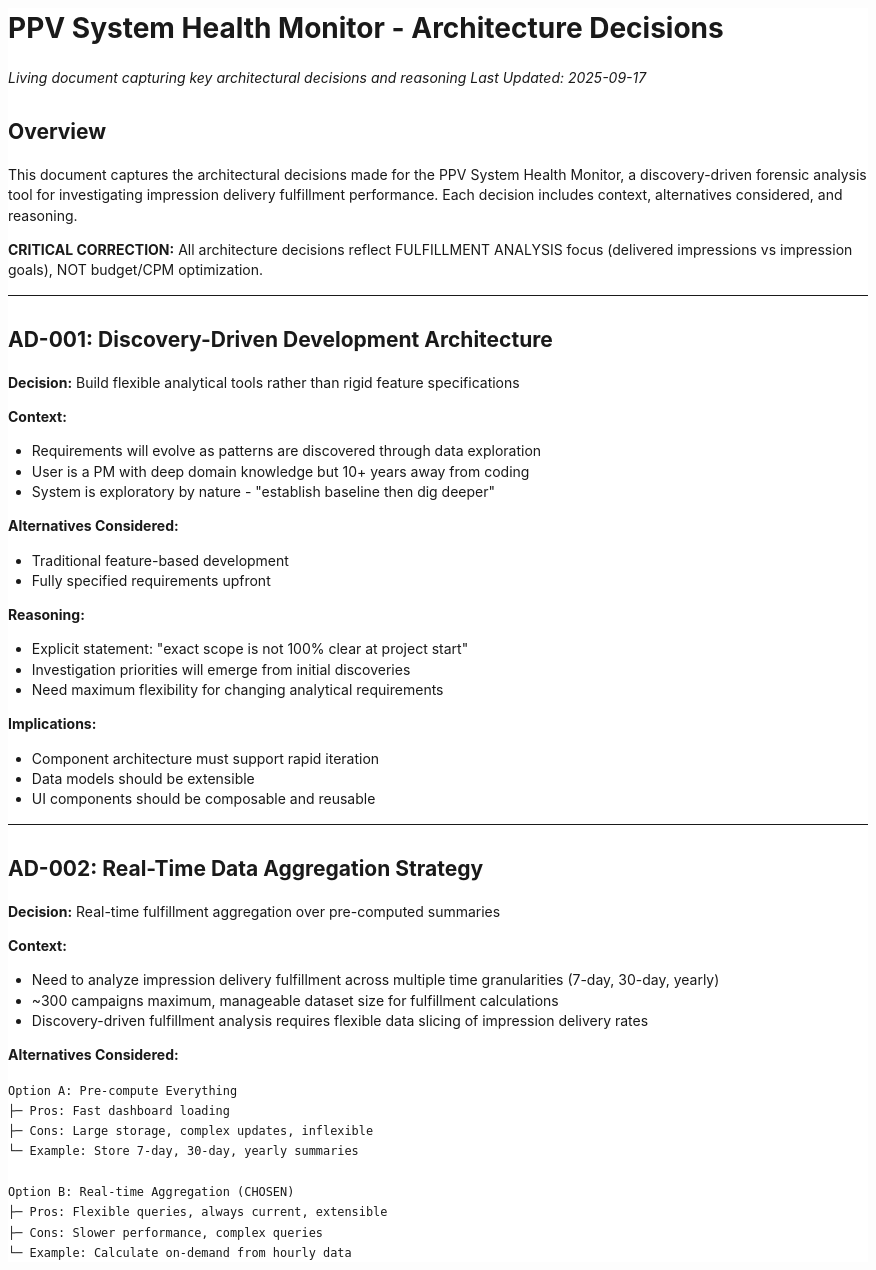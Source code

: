 # PPV System Health Monitor - Architecture Decisions

*Living document capturing key architectural decisions and reasoning*
*Last Updated: 2025-09-17*

## Overview

This document captures the architectural decisions made for the PPV System Health Monitor, a discovery-driven forensic analysis tool for investigating impression delivery fulfillment performance. Each decision includes context, alternatives considered, and reasoning.

**CRITICAL CORRECTION:** All architecture decisions reflect FULFILLMENT ANALYSIS focus (delivered impressions vs impression goals), NOT budget/CPM optimization.

---

## AD-001: Discovery-Driven Development Architecture

**Decision:** Build flexible analytical tools rather than rigid feature specifications

**Context:**
- Requirements will evolve as patterns are discovered through data exploration
- User is a PM with deep domain knowledge but 10+ years away from coding
- System is exploratory by nature - "establish baseline then dig deeper"

**Alternatives Considered:**
- Traditional feature-based development
- Fully specified requirements upfront

**Reasoning:**
- Explicit statement: "exact scope is not 100% clear at project start"
- Investigation priorities will emerge from initial discoveries
- Need maximum flexibility for changing analytical requirements

**Implications:**
- Component architecture must support rapid iteration
- Data models should be extensible
- UI components should be composable and reusable

---

## AD-002: Real-Time Data Aggregation Strategy

**Decision:** Real-time fulfillment aggregation over pre-computed summaries

**Context:**
- Need to analyze impression delivery fulfillment across multiple time granularities (7-day, 30-day, yearly)
- ~300 campaigns maximum, manageable dataset size for fulfillment calculations
- Discovery-driven fulfillment analysis requires flexible data slicing of impression delivery rates

**Alternatives Considered:**
```
Option A: Pre-compute Everything
├─ Pros: Fast dashboard loading
├─ Cons: Large storage, complex updates, inflexible
└─ Example: Store 7-day, 30-day, yearly summaries

Option B: Real-time Aggregation (CHOSEN)
├─ Pros: Flexible queries, always current, extensible
├─ Cons: Slower performance, complex queries
└─ Example: Calculate on-demand from hourly data
```
